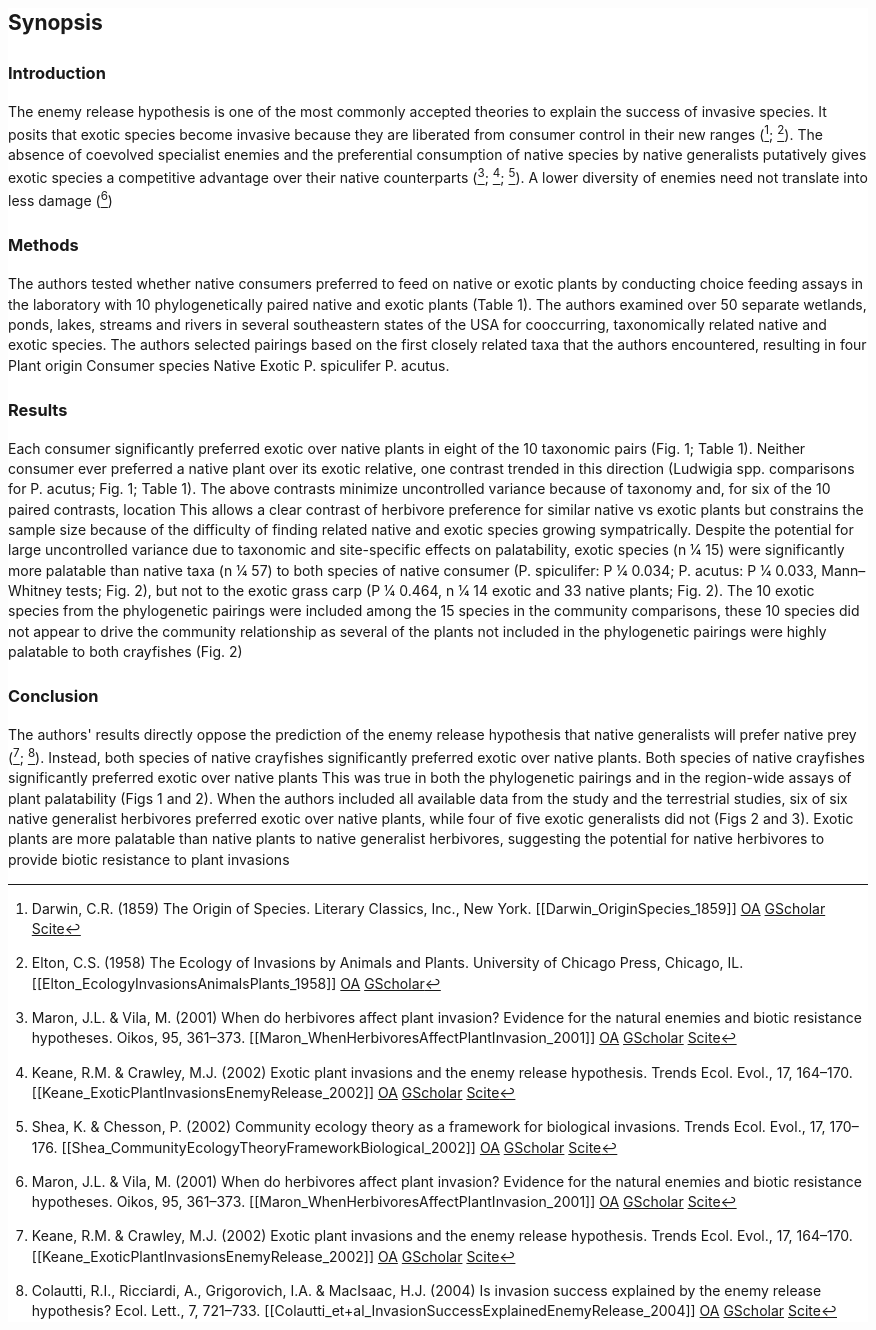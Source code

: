 ## Synopsis

### Introduction
The enemy release hypothesis is one of the most commonly accepted theories to explain the success of invasive species.
It posits that exotic species become invasive because they are liberated from consumer control in their new ranges ([^Darwin_1859_a]; [^Elton_1958_a]).
The absence of coevolved specialist enemies and the preferential consumption of native species by native generalists putatively gives exotic species a competitive advantage over their native counterparts ([^Maron_2001_a]</a>; [^Keane_2002_a]; [^Shea_2002_a]).
A lower diversity of enemies need not translate into less damage ([^Maron_2001_a]</a>)

### Methods
The authors tested whether native consumers preferred to feed on native or exotic plants by conducting choice feeding assays in the laboratory with 10 phylogenetically paired native and exotic plants (Table 1).
The authors examined over 50 separate wetlands, ponds, lakes, streams and rivers in several southeastern states of the USA for cooccurring, taxonomically related native and exotic species.
The authors selected pairings based on the first closely related taxa that the authors encountered, resulting in four Plant origin Consumer species Native Exotic P. spiculifer P. acutus.

### Results
Each consumer significantly preferred exotic over native plants in eight of the 10 taxonomic pairs (Fig. 1; Table 1).
Neither consumer ever preferred a native plant over its exotic relative, one contrast trended in this direction (Ludwigia spp. comparisons for P. acutus; Fig. 1; Table 1).
The above contrasts minimize uncontrolled variance because of taxonomy and, for six of the 10 paired contrasts, location
This allows a clear contrast of herbivore preference for similar native vs exotic plants but constrains the sample size because of the difficulty of finding related native and exotic species growing sympatrically.
Despite the potential for large uncontrolled variance due to taxonomic and site-specific effects on palatability, exotic species (n 1⁄4 15) were significantly more palatable than native taxa (n 1⁄4 57) to both species of native consumer (P. spiculifer: P 1⁄4 0.034; P. acutus: P 1⁄4 0.033, Mann–Whitney tests; Fig. 2), but not to the exotic grass carp (P 1⁄4 0.464, n 1⁄4 14 exotic and 33 native plants; Fig. 2).
The 10 exotic species from the phylogenetic pairings were included among the 15 species in the community comparisons, these 10 species did not appear to drive the community relationship as several of the plants not included in the phylogenetic pairings were highly palatable to both crayfishes (Fig. 2)

### Conclusion
The authors' results directly oppose the prediction of the enemy release hypothesis that native generalists will prefer native prey ([^Keane_2002_a]; [^Colautti_et+al_2004_a]).
Instead, both species of native crayfishes significantly preferred exotic over native plants.
Both species of native crayfishes significantly preferred exotic over native plants
This was true in both the phylogenetic pairings and in the region-wide assays of plant palatability (Figs 1 and 2).
When the authors included all available data from the study and the terrestrial studies, six of six native generalist herbivores preferred exotic over native plants, while four of five exotic generalists did not (Figs 2 and 3).
Exotic plants are more palatable than native plants to native generalist herbivores, suggesting the potential for native herbivores to provide biotic resistance to plant invasions


[^Agrawal_2003_a]: Agrawal, A.A. & Kotanen, P.M. (2003) Herbivores and the success of exotic plants: a phylogenetically controlled experiment. Ecol. Lett., 6, 712–715. [[Agrawal_HerbivoresSuccessExoticPlantsPhylogenetically_2003]] [OA](https://api.scholarcy.com/oa_version?query=Agrawal%2C%20A.A.%20Kotanen%2C%20P.M.%20Herbivores%20and%20the%20success%20of%20exotic%20plants%3A%20a%20phylogenetically%20controlled%20experiment%202003) [GScholar](https://scholar.google.co.uk/scholar?q=Agrawal%2C%20A.A.%20Kotanen%2C%20P.M.%20Herbivores%20and%20the%20success%20of%20exotic%20plants%3A%20a%20phylogenetically%20controlled%20experiment%202003) [Scite](https://api.scholarcy.com/scite_url?query=Agrawal%2C%20A.A.%20Kotanen%2C%20P.M.%20Herbivores%20and%20the%20success%20of%20exotic%20plants%3A%20a%20phylogenetically%20controlled%20experiment%202003)
[^Byers_2002_a]: Byers, J.E. (2002) Impact of non-indigenous species on natives enhanced by anthropogenic alteration of selection regimes. Oikos, 97, 449–458. [[Byers_ImpactindigenousSpeciesNativesEnhanced_2002]] [OA](https://scholar.google.co.uk/scholar?q=Byers%2C%20J.E.%20Impact%20of%20non-indigenous%20species%20on%20natives%20enhanced%20by%20anthropogenic%20alteration%20of%20selection%20regimes%202002) [GScholar](https://scholar.google.co.uk/scholar?q=Byers%2C%20J.E.%20Impact%20of%20non-indigenous%20species%20on%20natives%20enhanced%20by%20anthropogenic%20alteration%20of%20selection%20regimes%202002) 
[^Callaway_2000_a]: Callaway, R.M. & Aschehoug, E.T. (2000) Invasive plants versus their new and old neighbors: a mechanism for exotic invasion. Science, 290, 521–523. [[Callaway_InvasivePlantsVersusTheirNeighbors_2000]] [OA](https://api.scholarcy.com/oa_version?query=Callaway%2C%20R.M.%20Aschehoug%2C%20E.T.%20Invasive%20plants%20versus%20their%20new%20and%20old%20neighbors%3A%20a%20mechanism%20for%20exotic%20invasion%202000) [GScholar](https://scholar.google.co.uk/scholar?q=Callaway%2C%20R.M.%20Aschehoug%2C%20E.T.%20Invasive%20plants%20versus%20their%20new%20and%20old%20neighbors%3A%20a%20mechanism%20for%20exotic%20invasion%202000) [Scite](https://api.scholarcy.com/scite_url?query=Callaway%2C%20R.M.%20Aschehoug%2C%20E.T.%20Invasive%20plants%20versus%20their%20new%20and%20old%20neighbors%3A%20a%20mechanism%20for%20exotic%20invasion%202000)
[^Cates_1975_a]: Cates, R.G. & Orians, G.H. (1975) Successional status and palatability of plants to generalized herbivores. Ecology, 56, 410–418. [[Cates_SuccessionalStatusPalatabilityPlantsGeneralized_1975]] [OA](https://api.scholarcy.com/oa_version?query=Cates%2C%20R.G.%20Orians%2C%20G.H.%20Successional%20status%20and%20palatability%20of%20plants%20to%20generalized%20herbivores%201975) [GScholar](https://scholar.google.co.uk/scholar?q=Cates%2C%20R.G.%20Orians%2C%20G.H.%20Successional%20status%20and%20palatability%20of%20plants%20to%20generalized%20herbivores%201975) [Scite](https://api.scholarcy.com/scite_url?query=Cates%2C%20R.G.%20Orians%2C%20G.H.%20Successional%20status%20and%20palatability%20of%20plants%20to%20generalized%20herbivores%201975)
[^Colautti_et+al_2004_a]: Colautti, R.I., Ricciardi, A., Grigorovich, I.A. & MacIsaac, H.J. (2004) Is invasion success explained by the enemy release hypothesis? Ecol. Lett., 7, 721–733. [[Colautti_et+al_InvasionSuccessExplainedEnemyRelease_2004]] [OA](https://api.scholarcy.com/oa_version?query=Colautti%2C%20R.I.%20Ricciardi%2C%20A.%20Grigorovich%2C%20I.A.%20MacIsaac%2C%20H.J.%20Is%20invasion%20success%20explained%20by%20the%20enemy%20release%20hypothesis%3F%202004) [GScholar](https://scholar.google.co.uk/scholar?q=Colautti%2C%20R.I.%20Ricciardi%2C%20A.%20Grigorovich%2C%20I.A.%20MacIsaac%2C%20H.J.%20Is%20invasion%20success%20explained%20by%20the%20enemy%20release%20hypothesis%3F%202004) [Scite](https://api.scholarcy.com/scite_url?query=Colautti%2C%20R.I.%20Ricciardi%2C%20A.%20Grigorovich%2C%20I.A.%20MacIsaac%2C%20H.J.%20Is%20invasion%20success%20explained%20by%20the%20enemy%20release%20hypothesis%3F%202004)
[^Crawley_1989_a]: Crawley, M.J. (1989) The relative importance of vertebrate and invertebrate herbivores in plant population dynamics. In: Insect– Plant Interactions (ed. Bernays, E.A.). CRC Press, Inc., Boca Raton, FL, pp. 45–71. [[Crawley_RelativeImportanceVertebrateInvertebrateHerbivores_1989]] [OA](https://scholar.google.co.uk/scholar?q=Crawley%2C%20M.J.%20The%20relative%20importance%20of%20vertebrate%20and%20invertebrate%20herbivores%20in%20plant%20population%20dynamics%201989) [GScholar](https://scholar.google.co.uk/scholar?q=Crawley%2C%20M.J.%20The%20relative%20importance%20of%20vertebrate%20and%20invertebrate%20herbivores%20in%20plant%20population%20dynamics%201989) 
[^Creed_2000_a]: Creed, R.P. (2000) Is there a new keystone species in North American lakes and rivers? Oikos, 91, 405–408. [[Creed_ThereKeystoneSpeciesNorthAmerican_2000]] [OA](https://api.scholarcy.com/oa_version?query=Creed%2C%20R.P.%20Is%20there%20a%20new%20keystone%20species%20in%20North%20American%20lakes%20and%20rivers%3F%202000) [GScholar](https://scholar.google.co.uk/scholar?q=Creed%2C%20R.P.%20Is%20there%20a%20new%20keystone%20species%20in%20North%20American%20lakes%20and%20rivers%3F%202000) [Scite](https://api.scholarcy.com/scite_url?query=Creed%2C%20R.P.%20Is%20there%20a%20new%20keystone%20species%20in%20North%20American%20lakes%20and%20rivers%3F%202000)
[^Cronin_1996_a]: Cronin, G. & Hay, M.E. (1996) Susceptibility to herbivores depends on recent history of both the plant and animal. Ecology, 77, 1531–1543. [[Cronin_SusceptibilityHerbivoresDependsRecentHistory_1996]] [OA](https://api.scholarcy.com/oa_version?query=Cronin%2C%20G.%20Hay%2C%20M.E.%20Susceptibility%20to%20herbivores%20depends%20on%20recent%20history%20of%20both%20the%20plant%20and%20animal%201996) [GScholar](https://scholar.google.co.uk/scholar?q=Cronin%2C%20G.%20Hay%2C%20M.E.%20Susceptibility%20to%20herbivores%20depends%20on%20recent%20history%20of%20both%20the%20plant%20and%20animal%201996) [Scite](https://api.scholarcy.com/scite_url?query=Cronin%2C%20G.%20Hay%2C%20M.E.%20Susceptibility%20to%20herbivores%20depends%20on%20recent%20history%20of%20both%20the%20plant%20and%20animal%201996)
[^Cyr_1993_a]: Cyr, H. & Pace, M.L. (1993) Magnitude and patterns of herbivory in aquatic and terrestrial ecosystems. Nature, 361, 148–150. [[Cyr_MagnitudePatternsHerbivoryAquaticTerrestrial_1993]] [OA](https://api.scholarcy.com/oa_version?query=Cyr%2C%20H.%20Pace%2C%20M.L.%20Magnitude%20and%20patterns%20of%20herbivory%20in%20aquatic%20and%20terrestrial%20ecosystems%201993) [GScholar](https://scholar.google.co.uk/scholar?q=Cyr%2C%20H.%20Pace%2C%20M.L.%20Magnitude%20and%20patterns%20of%20herbivory%20in%20aquatic%20and%20terrestrial%20ecosystems%201993) [Scite](https://api.scholarcy.com/scite_url?query=Cyr%2C%20H.%20Pace%2C%20M.L.%20Magnitude%20and%20patterns%20of%20herbivory%20in%20aquatic%20and%20terrestrial%20ecosystems%201993)
[^Darwin_1859_a]: Darwin, C.R. (1859) The Origin of Species. Literary Classics, Inc., New York. [[Darwin_OriginSpecies_1859]] [OA](https://api.scholarcy.com/oa_version?query=Darwin%2C%20C.R.%20The%20Origin%20of%20Species%201859) [GScholar](https://scholar.google.co.uk/scholar?q=Darwin%2C%20C.R.%20The%20Origin%20of%20Species%201859) [Scite](https://api.scholarcy.com/scite_url?query=Darwin%2C%20C.R.%20The%20Origin%20of%20Species%201859)
[^Dorn_2004_a]: Dorn, N.J. & Wojdak, J.M. (2004) The role of omnivorous crayfish in littoral communities. Oecologia, 140, 150–159. [[Dorn_RoleOmnivorousCrayfishLittoralCommunities_2004]] [OA](https://api.scholarcy.com/oa_version?query=Dorn%2C%20N.J.%20Wojdak%2C%20J.M.%20The%20role%20of%20omnivorous%20crayfish%20in%20littoral%20communities%202004) [GScholar](https://scholar.google.co.uk/scholar?q=Dorn%2C%20N.J.%20Wojdak%2C%20J.M.%20The%20role%20of%20omnivorous%20crayfish%20in%20littoral%20communities%202004) [Scite](https://api.scholarcy.com/scite_url?query=Dorn%2C%20N.J.%20Wojdak%2C%20J.M.%20The%20role%20of%20omnivorous%20crayfish%20in%20littoral%20communities%202004)
[^Elton_1958_a]: Elton, C.S. (1958) The Ecology of Invasions by Animals and Plants. University of Chicago Press, Chicago, IL. [[Elton_EcologyInvasionsAnimalsPlants_1958]] [OA](https://scholar.google.co.uk/scholar?q=Elton%2C%20C.S.%20The%20Ecology%20of%20Invasions%20by%20Animals%20and%20Plants%201958) [GScholar](https://scholar.google.co.uk/scholar?q=Elton%2C%20C.S.%20The%20Ecology%20of%20Invasions%20by%20Animals%20and%20Plants%201958) 
[^Gross_et+al_2001_a]: Gross, E.M., Johnson, R.L. & Hairston, N.G. (2001) Experimental evidence for changes in submersed macrophyte species composition caused by the herbivore Acentria ephemerella (Lepidoptera). Oecologia, 127, 105–114. [[Gross_et+al_ExperimentalEvidenceChangesSubmersedMacrophyte_2001]] [OA](https://api.scholarcy.com/oa_version?query=Gross%2C%20E.M.%20Johnson%2C%20R.L.%20Hairston%2C%20N.G.%20Experimental%20evidence%20for%20changes%20in%20submersed%20macrophyte%20species%20composition%20caused%20by%20the%20herbivore%20Acentria%20ephemerella%20%28Lepidoptera%29%202001) [GScholar](https://scholar.google.co.uk/scholar?q=Gross%2C%20E.M.%20Johnson%2C%20R.L.%20Hairston%2C%20N.G.%20Experimental%20evidence%20for%20changes%20in%20submersed%20macrophyte%20species%20composition%20caused%20by%20the%20herbivore%20Acentria%20ephemerella%20%28Lepidoptera%29%202001) [Scite](https://api.scholarcy.com/scite_url?query=Gross%2C%20E.M.%20Johnson%2C%20R.L.%20Hairston%2C%20N.G.%20Experimental%20evidence%20for%20changes%20in%20submersed%20macrophyte%20species%20composition%20caused%20by%20the%20herbivore%20Acentria%20ephemerella%20%28Lepidoptera%29%202001)
[^Hanley_et+al_1995_a]: Hanley, M.E., Fenner, M. & Edwards, P.J. (1995) An experimental field study of the effects of mollusk grazing on seedling recruitment and survival in grassland. J. Ecol., 83, 621–627. [[Hanley_et+al_ExperimentalFieldStudyEffectsMollusk_1995]] [OA](https://api.scholarcy.com/oa_version?query=Hanley%2C%20M.E.%20Fenner%2C%20M.%20Edwards%2C%20P.J.%20An%20experimental%20field%20study%20of%20the%20effects%20of%20mollusk%20grazing%20on%20seedling%20recruitment%20and%20survival%20in%20grassland%201995) [GScholar](https://scholar.google.co.uk/scholar?q=Hanley%2C%20M.E.%20Fenner%2C%20M.%20Edwards%2C%20P.J.%20An%20experimental%20field%20study%20of%20the%20effects%20of%20mollusk%20grazing%20on%20seedling%20recruitment%20and%20survival%20in%20grassland%201995) [Scite](https://api.scholarcy.com/scite_url?query=Hanley%2C%20M.E.%20Fenner%2C%20M.%20Edwards%2C%20P.J.%20An%20experimental%20field%20study%20of%20the%20effects%20of%20mollusk%20grazing%20on%20seedling%20recruitment%20and%20survival%20in%20grassland%201995)
[^Hay_1997_a]: Hay, M.E. (1997) The ecology and evolution of seaweed-herbivore interactions on coral reefs. Coral Reefs, 16, S67–S76. [[Hay_EcologyEvolutionSeaweedherbivoreInteractionsCoral_1997]] [OA](https://api.scholarcy.com/oa_version?query=Hay%2C%20M.E.%20The%20ecology%20and%20evolution%20of%20seaweed-herbivore%20interactions%20on%20coral%20reefs%201997) [GScholar](https://scholar.google.co.uk/scholar?q=Hay%2C%20M.E.%20The%20ecology%20and%20evolution%20of%20seaweed-herbivore%20interactions%20on%20coral%20reefs%201997) [Scite](https://api.scholarcy.com/scite_url?query=Hay%2C%20M.E.%20The%20ecology%20and%20evolution%20of%20seaweed-herbivore%20interactions%20on%20coral%20reefs%201997)
[^Hay_1992_a]: Hay, M. & Steinberg, P. (1992) The chemical ecology of plantherbivore interactions in marine versus terrestrial communities. In: Herbivores: Their Interactions with Secondary Metabolites. Evolutionary and Ecological Processes (eds Rosenthal, G. & Berenbaum, M.). Academic Press, San Diego, CA, pp. 371–413. [[Hay_ChemicalEcologyPlantherbivoreInteractionsMarine_1992]] [OA](https://scholar.google.co.uk/scholar?q=Hay%2C%20M.%20Steinberg%2C%20P.%20The%20chemical%20ecology%20of%20plantherbivore%20interactions%20in%20marine%20versus%20terrestrial%20communities.%20In%3A%20Herbivores%3A%20Their%20Interactions%20with%20Secondary%20Metabolites.%20Evolutionary%20and%20Ecological%20Processes%201992) [GScholar](https://scholar.google.co.uk/scholar?q=Hay%2C%20M.%20Steinberg%2C%20P.%20The%20chemical%20ecology%20of%20plantherbivore%20interactions%20in%20marine%20versus%20terrestrial%20communities.%20In%3A%20Herbivores%3A%20Their%20Interactions%20with%20Secondary%20Metabolites.%20Evolutionary%20and%20Ecological%20Processes%201992) 
[^Hobbs_1981_a]: Hobbs, H.H. (1981) The Crayfishes of Georgia. Smithsonian Institution, Washington DC. [[Hobbs_CrayfishesGeorgia_1981]] [OA](https://api.scholarcy.com/oa_version?query=Hobbs%2C%20H.H.%20The%20Crayfishes%20of%20Georgia%201981) [GScholar](https://scholar.google.co.uk/scholar?q=Hobbs%2C%20H.H.%20The%20Crayfishes%20of%20Georgia%201981) [Scite](https://api.scholarcy.com/scite_url?query=Hobbs%2C%20H.H.%20The%20Crayfishes%20of%20Georgia%201981)
[^Hokkanen_1989_a]: Hokkanen, H.M.T. & Pimentel, D. (1989) New associations in biological control – theory and practice. Can. Entomol., 121, 829– 840. [[Hokkanen_AssociationsBiologicalControlTheory_1989]] [OA](https://api.scholarcy.com/oa_version?query=Hokkanen%2C%20H.M.T.%20Pimentel%2C%20D.%20New%20associations%20in%20biological%20control%20%E2%80%93%20theory%20and%20practice%201989) [GScholar](https://scholar.google.co.uk/scholar?q=Hokkanen%2C%20H.M.T.%20Pimentel%2C%20D.%20New%20associations%20in%20biological%20control%20%E2%80%93%20theory%20and%20practice%201989) [Scite](https://api.scholarcy.com/scite_url?query=Hokkanen%2C%20H.M.T.%20Pimentel%2C%20D.%20New%20associations%20in%20biological%20control%20%E2%80%93%20theory%20and%20practice%201989)
[^Keane_2002_a]: Keane, R.M. & Crawley, M.J. (2002) Exotic plant invasions and the enemy release hypothesis. Trends Ecol. Evol., 17, 164–170. [[Keane_ExoticPlantInvasionsEnemyRelease_2002]] [OA](https://api.scholarcy.com/oa_version?query=Keane%2C%20R.M.%20Crawley%2C%20M.J.%20Exotic%20plant%20invasions%20and%20the%20enemy%20release%20hypothesis%202002) [GScholar](https://scholar.google.co.uk/scholar?q=Keane%2C%20R.M.%20Crawley%2C%20M.J.%20Exotic%20plant%20invasions%20and%20the%20enemy%20release%20hypothesis%202002) [Scite](https://api.scholarcy.com/scite_url?query=Keane%2C%20R.M.%20Crawley%2C%20M.J.%20Exotic%20plant%20invasions%20and%20the%20enemy%20release%20hypothesis%202002)
[^Lankau_et+al_2004_a]: Lankau, R.A., Rogers, W.E. & Siemann, E. (2004) Constraints on the utilisation of the invasive Chinese tallow tree Sapium sebiferum by generalist native herbivores in coastal prairies. Ecol. Entomol., 29, 66–75. [[Lankau_et+al_ConstraintsUtilisationInvasiveChineseTallow_2004]] [OA](https://api.scholarcy.com/oa_version?query=Lankau%2C%20R.A.%20Rogers%2C%20W.E.%20Siemann%2C%20E.%20Constraints%20on%20the%20utilisation%20of%20the%20invasive%20Chinese%20tallow%20tree%20Sapium%20sebiferum%20by%20generalist%20native%20herbivores%20in%20coastal%20prairies%202004) [GScholar](https://scholar.google.co.uk/scholar?q=Lankau%2C%20R.A.%20Rogers%2C%20W.E.%20Siemann%2C%20E.%20Constraints%20on%20the%20utilisation%20of%20the%20invasive%20Chinese%20tallow%20tree%20Sapium%20sebiferum%20by%20generalist%20native%20herbivores%20in%20coastal%20prairies%202004) [Scite](https://api.scholarcy.com/scite_url?query=Lankau%2C%20R.A.%20Rogers%2C%20W.E.%20Siemann%2C%20E.%20Constraints%20on%20the%20utilisation%20of%20the%20invasive%20Chinese%20tallow%20tree%20Sapium%20sebiferum%20by%20generalist%20native%20herbivores%20in%20coastal%20prairies%202004)
[^Levine_et+al_2004_a]: Levine, J.M., Adler, P.B. & Yelenik, S.G. (2004) A meta-analysis of biotic resistance to exotic plant invasions. Ecol. Lett., 7, 975–989. [[Levine_et+al_MetaanalysisBioticResistanceExoticPlant_2004]] [OA](https://api.scholarcy.com/oa_version?query=Levine%2C%20J.M.%20Adler%2C%20P.B.%20Yelenik%2C%20S.G.%20A%20meta-analysis%20of%20biotic%20resistance%20to%20exotic%20plant%20invasions%202004) [GScholar](https://scholar.google.co.uk/scholar?q=Levine%2C%20J.M.%20Adler%2C%20P.B.%20Yelenik%2C%20S.G.%20A%20meta-analysis%20of%20biotic%20resistance%20to%20exotic%20plant%20invasions%202004) [Scite](https://api.scholarcy.com/scite_url?query=Levine%2C%20J.M.%20Adler%2C%20P.B.%20Yelenik%2C%20S.G.%20A%20meta-analysis%20of%20biotic%20resistance%20to%20exotic%20plant%20invasions%202004)
[^Lockwood_1993_a]: Lockwood, J.A. (1993) Benefits and costs of controlling rangeland grasshoppers (Orthoptera, Acrididae) with exotic organisms – search for a null hypothesis and regulatory compromise. Environ. Entomol., 22, 904–914. [[Lockwood_BenefitsCostsControllingRangelandGrasshoppers_1993]] [OA](https://api.scholarcy.com/oa_version?query=Lockwood%2C%20J.A.%20Benefits%20and%20costs%20of%20controlling%20rangeland%20grasshoppers%20%28Orthoptera%2C%20Acrididae%29%20with%20exotic%20organisms%20%E2%80%93%20search%20for%20a%20null%20hypothesis%20and%20regulatory%20compromise%201993) [GScholar](https://scholar.google.co.uk/scholar?q=Lockwood%2C%20J.A.%20Benefits%20and%20costs%20of%20controlling%20rangeland%20grasshoppers%20%28Orthoptera%2C%20Acrididae%29%20with%20exotic%20organisms%20%E2%80%93%20search%20for%20a%20null%20hypothesis%20and%20regulatory%20compromise%201993) [Scite](https://api.scholarcy.com/scite_url?query=Lockwood%2C%20J.A.%20Benefits%20and%20costs%20of%20controlling%20rangeland%20grasshoppers%20%28Orthoptera%2C%20Acrididae%29%20with%20exotic%20organisms%20%E2%80%93%20search%20for%20a%20null%20hypothesis%20and%20regulatory%20compromise%201993)
[^Lodge_1991_a]: Lodge, D.M. (1991) Herbivory on freshwater macrophytes. Aquat. Bot., 41, 195–224. [[Lodge_HerbivoryFreshwaterMacrophytes_1991]] [OA](https://api.scholarcy.com/oa_version?query=Lodge%2C%20D.M.%20Herbivory%20on%20freshwater%20macrophytes%201991) [GScholar](https://scholar.google.co.uk/scholar?q=Lodge%2C%20D.M.%20Herbivory%20on%20freshwater%20macrophytes%201991) [Scite](https://api.scholarcy.com/scite_url?query=Lodge%2C%20D.M.%20Herbivory%20on%20freshwater%20macrophytes%201991)
[^Lodge_et+al_1998_a]: Lodge, D., Cronin, G., Donk, E.v. & Froelich, A. (1998) Impact of herbivory on plant standing crop: comparisons among biomes, between vascular and nonvascular plants, and among freshwater herbivore taxa. In: The Structuring Role of Submerged Macrophytes in Lakes (eds Jeppesen, E., Sondergaard, M., Sondergaard, M. & Christofferson, K.). Springer, New York, pp. 149–174. [[Lodge_et+al_ImpactHerbivoryPlantStandingCrop_1998]] [OA](https://scholar.google.co.uk/scholar?q=Lodge%2C%20D.%20Cronin%2C%20G.%20Donk%2C%20Ev%20Froelich%2C%20A.%20Impact%20of%20herbivory%20on%20plant%20standing%20crop%3A%20comparisons%20among%20biomes%2C%20between%20vascular%20and%20nonvascular%20plants%2C%20and%20among%20freshwater%20herbivore%20taxa.%20In%3A%20The%20Structuring%20Role%20of%20Submerged%20Macrophytes%20in%20Lakes%201998) [GScholar](https://scholar.google.co.uk/scholar?q=Lodge%2C%20D.%20Cronin%2C%20G.%20Donk%2C%20Ev%20Froelich%2C%20A.%20Impact%20of%20herbivory%20on%20plant%20standing%20crop%3A%20comparisons%20among%20biomes%2C%20between%20vascular%20and%20nonvascular%20plants%2C%20and%20among%20freshwater%20herbivore%20taxa.%20In%3A%20The%20Structuring%20Role%20of%20Submerged%20Macrophytes%20in%20Lakes%201998) 
[^Lubchenco_1981_a]: Lubchenco, J. & Gaines, S. (1981) A unified approach to marine plant-herbivore interactions. I. Populations and communities. Annu. Rev. Ecol. Syst., 12, 405–437. [[Lubchenco_UnifiedApproachMarinePlantherbivoreInteractions_1981]] [OA](https://api.scholarcy.com/oa_version?query=Lubchenco%2C%20J.%20Gaines%2C%20S.%20A%20unified%20approach%20to%20marine%20plant-herbivore%20interactions%201981) [GScholar](https://scholar.google.co.uk/scholar?q=Lubchenco%2C%20J.%20Gaines%2C%20S.%20A%20unified%20approach%20to%20marine%20plant-herbivore%20interactions%201981) [Scite](https://api.scholarcy.com/scite_url?query=Lubchenco%2C%20J.%20Gaines%2C%20S.%20A%20unified%20approach%20to%20marine%20plant-herbivore%20interactions%201981)
[^Mack_1996_a]: Mack, R.N. (1996) Predicting the identity and fate of plant invaders: emergent and emerging approaches. Biol. Conserv., 78, 107–121. [[Mack_PredictingIdentityFatePlantInvaders_1996]] [OA](https://api.scholarcy.com/oa_version?query=Mack%2C%20R.N.%20Predicting%20the%20identity%20and%20fate%20of%20plant%20invaders%3A%20emergent%20and%20emerging%20approaches%201996) [GScholar](https://scholar.google.co.uk/scholar?q=Mack%2C%20R.N.%20Predicting%20the%20identity%20and%20fate%20of%20plant%20invaders%3A%20emergent%20and%20emerging%20approaches%201996) [Scite](https://api.scholarcy.com/scite_url?query=Mack%2C%20R.N.%20Predicting%20the%20identity%20and%20fate%20of%20plant%20invaders%3A%20emergent%20and%20emerging%20approaches%201996)
[^Maron_2001_a]: Maron, J.L. & Vila, M. (2001) When do herbivores affect plant invasion? Evidence for the natural enemies and biotic resistance hypotheses. Oikos, 95, 361–373. [[Maron_WhenHerbivoresAffectPlantInvasion_2001]] [OA](https://api.scholarcy.com/oa_version?query=Maron%2C%20J.L.%20Vila%2C%20M.%20When%20do%20herbivores%20affect%20plant%20invasion%3F%20Evidence%20for%20the%20natural%20enemies%20and%20biotic%20resistance%20hypotheses%202001) [GScholar](https://scholar.google.co.uk/scholar?q=Maron%2C%20J.L.%20Vila%2C%20M.%20When%20do%20herbivores%20affect%20plant%20invasion%3F%20Evidence%20for%20the%20natural%20enemies%20and%20biotic%20resistance%20hypotheses%202001) [Scite](https://api.scholarcy.com/scite_url?query=Maron%2C%20J.L.%20Vila%2C%20M.%20When%20do%20herbivores%20affect%20plant%20invasion%3F%20Evidence%20for%20the%20natural%20enemies%20and%20biotic%20resistance%20hypotheses%202001)
[^Mcknight_1995_a]: McKnight, S.K. & Hepp, G.R. (1995) Potential effect of grass carp herbivory on waterfowl foods. J. Wildl. Manage., 59, 720–727. [[Mcknight_PotentialEffectGrassCarpHerbivory_1995]] [OA](https://api.scholarcy.com/oa_version?query=McKnight%2C%20S.K.%20Hepp%2C%20G.R.%20Potential%20effect%20of%20grass%20carp%20herbivory%20on%20waterfowl%20foods%201995) [GScholar](https://scholar.google.co.uk/scholar?q=McKnight%2C%20S.K.%20Hepp%2C%20G.R.%20Potential%20effect%20of%20grass%20carp%20herbivory%20on%20waterfowl%20foods%201995) [Scite](https://api.scholarcy.com/scite_url?query=McKnight%2C%20S.K.%20Hepp%2C%20G.R.%20Potential%20effect%20of%20grass%20carp%20herbivory%20on%20waterfowl%20foods%201995)
[^Mitchell_2003_a]: Mitchell, C.E. & Power, A.G. (2003) Release of invasive plants from fungal and viral pathogens. Nature, 421, 625–627. [[Mitchell_ReleaseInvasivePlantsFromFungal_2003]] [OA](https://api.scholarcy.com/oa_version?query=Mitchell%2C%20C.E.%20Power%2C%20A.G.%20Release%20of%20invasive%20plants%20from%20fungal%20and%20viral%20pathogens%202003) [GScholar](https://scholar.google.co.uk/scholar?q=Mitchell%2C%20C.E.%20Power%2C%20A.G.%20Release%20of%20invasive%20plants%20from%20fungal%20and%20viral%20pathogens%202003) [Scite](https://api.scholarcy.com/scite_url?query=Mitchell%2C%20C.E.%20Power%2C%20A.G.%20Release%20of%20invasive%20plants%20from%20fungal%20and%20viral%20pathogens%202003)
[^Nelson_1994_a]: Nelson, J.S. (1994) Fishes of the World. John Wiley and Sons, New York. [[Nelson_FishesWorld_1994]] [OA](https://scholar.google.co.uk/scholar?q=Nelson%2C%20J.S.%20Fishes%20of%20the%20World%201994) [GScholar](https://scholar.google.co.uk/scholar?q=Nelson%2C%20J.S.%20Fishes%20of%20the%20World%201994) 
[^Newman_1991_a]: Newman, R.M. (1991) Herbivory and detritivory on freshwater macrophytes by invertebrates - a review. J. N. Am. Benthol. Soc., 10, 89–114. [[Newman_HerbivoryDetritivoryFreshwaterMacrophytesInvertebrates_1991]] [OA](https://api.scholarcy.com/oa_version?query=Newman%2C%20R.M.%20Herbivory%20and%20detritivory%20on%20freshwater%20macrophytes%20by%20invertebrates%20-%20a%20review%201991) [GScholar](https://scholar.google.co.uk/scholar?q=Newman%2C%20R.M.%20Herbivory%20and%20detritivory%20on%20freshwater%20macrophytes%20by%20invertebrates%20-%20a%20review%201991) [Scite](https://api.scholarcy.com/scite_url?query=Newman%2C%20R.M.%20Herbivory%20and%20detritivory%20on%20freshwater%20macrophytes%20by%20invertebrates%20-%20a%20review%201991)
[^Otte_1975_a]: Otte, D. (1975) Plant preference and plant succession: a consideration of evolution and plant preference in Schistocerca. Oecologia, 18, 129–144. [[Otte_PlantPreferencePlantSuccessionConsideration_1975]] [OA](https://api.scholarcy.com/oa_version?query=Otte%2C%20D.%20Plant%20preference%20and%20plant%20succession%3A%20a%20consideration%20of%20evolution%20and%20plant%20preference%20in%20Schistocerca%201975) [GScholar](https://scholar.google.co.uk/scholar?q=Otte%2C%20D.%20Plant%20preference%20and%20plant%20succession%3A%20a%20consideration%20of%20evolution%20and%20plant%20preference%20in%20Schistocerca%201975) [Scite](https://api.scholarcy.com/scite_url?query=Otte%2C%20D.%20Plant%20preference%20and%20plant%20succession%3A%20a%20consideration%20of%20evolution%20and%20plant%20preference%20in%20Schistocerca%201975)
[^Rathcke_1985_a]: Rathcke, B. (1985) Slugs as generalist herbivores – tests of 3 hypotheses on plant choices. Ecology, 66, 828–836. [[Rathcke_SlugsGeneralistHerbivoresTests_1985]] [OA](https://api.scholarcy.com/oa_version?query=Rathcke%2C%20B.%20Slugs%20as%20generalist%20herbivores%20%E2%80%93%20tests%20of%203%20hypotheses%20on%20plant%20choices%201985) [GScholar](https://scholar.google.co.uk/scholar?q=Rathcke%2C%20B.%20Slugs%20as%20generalist%20herbivores%20%E2%80%93%20tests%20of%203%20hypotheses%20on%20plant%20choices%201985) [Scite](https://api.scholarcy.com/scite_url?query=Rathcke%2C%20B.%20Slugs%20as%20generalist%20herbivores%20%E2%80%93%20tests%20of%203%20hypotheses%20on%20plant%20choices%201985)
[^Rejmanek_1996_a]: Rejmanek, M. & Richardson, D.M. (1996) What attributes make some plant species more invasive? Ecology, 77, 1655–1661. [[Rejmanek_WhatAttributesMakeSomePlant_1996]] [OA](https://api.scholarcy.com/oa_version?query=Rejmanek%2C%20M.%20Richardson%2C%20D.M.%20What%20attributes%20make%20some%20plant%20species%20more%20invasive%3F%201996) [GScholar](https://scholar.google.co.uk/scholar?q=Rejmanek%2C%20M.%20Richardson%2C%20D.M.%20What%20attributes%20make%20some%20plant%20species%20more%20invasive%3F%201996) [Scite](https://api.scholarcy.com/scite_url?query=Rejmanek%2C%20M.%20Richardson%2C%20D.M.%20What%20attributes%20make%20some%20plant%20species%20more%20invasive%3F%201996)
[^Schierenbeck_et+al_1994_a]: Schierenbeck, K.A., Mack, R.N. & Sharitz, R.R. (1994) Effects of herbivory on growth and biomass allocation in native and introduced species of Lonicera. Ecology, 75, 1661–1672. [[Schierenbeck_et+al_EffectsHerbivoryGrowthBiomassAllocation_1994]] [OA](https://api.scholarcy.com/oa_version?query=Schierenbeck%2C%20K.A.%20Mack%2C%20R.N.%20Sharitz%2C%20R.R.%20Effects%20of%20herbivory%20on%20growth%20and%20biomass%20allocation%20in%20native%20and%20introduced%20species%20of%20Lonicera%201994) [GScholar](https://scholar.google.co.uk/scholar?q=Schierenbeck%2C%20K.A.%20Mack%2C%20R.N.%20Sharitz%2C%20R.R.%20Effects%20of%20herbivory%20on%20growth%20and%20biomass%20allocation%20in%20native%20and%20introduced%20species%20of%20Lonicera%201994) [Scite](https://api.scholarcy.com/scite_url?query=Schierenbeck%2C%20K.A.%20Mack%2C%20R.N.%20Sharitz%2C%20R.R.%20Effects%20of%20herbivory%20on%20growth%20and%20biomass%20allocation%20in%20native%20and%20introduced%20species%20of%20Lonicera%201994)
[^Schmitz_1994_a]: Schmitz, O.J. (1994) Resource edibility and trophic exploitation in an old-field foodweb. Proc. Natl Acad. Sci. USA, 91, 5364–5367. [[Schmitz_ResourceEdibilityTrophicExploitationfield_1994]] [OA](https://api.scholarcy.com/oa_version?query=Schmitz%2C%20O.J.%20Resource%20edibility%20and%20trophic%20exploitation%20in%20an%20old-field%20foodweb%201994) [GScholar](https://scholar.google.co.uk/scholar?q=Schmitz%2C%20O.J.%20Resource%20edibility%20and%20trophic%20exploitation%20in%20an%20old-field%20foodweb%201994) [Scite](https://api.scholarcy.com/scite_url?query=Schmitz%2C%20O.J.%20Resource%20edibility%20and%20trophic%20exploitation%20in%20an%20old-field%20foodweb%201994)
[^Schmitz_1998_a]: Schmitz, O.J. (1998) Direct and indirect effects of predation and predation risk in old-field interaction webs. Am. Nat., 151, 327– 342. [[Schmitz_DirectIndirectEffectsPredationPredation_1998]] [OA](https://api.scholarcy.com/oa_version?query=Schmitz%2C%20O.J.%20Direct%20and%20indirect%20effects%20of%20predation%20and%20predation%20risk%20in%20old-field%20interaction%20webs%201998) [GScholar](https://scholar.google.co.uk/scholar?q=Schmitz%2C%20O.J.%20Direct%20and%20indirect%20effects%20of%20predation%20and%20predation%20risk%20in%20old-field%20interaction%20webs%201998) [Scite](https://api.scholarcy.com/scite_url?query=Schmitz%2C%20O.J.%20Direct%20and%20indirect%20effects%20of%20predation%20and%20predation%20risk%20in%20old-field%20interaction%20webs%201998)
[^Shea_2002_a]: Shea, K. & Chesson, P. (2002) Community ecology theory as a framework for biological invasions. Trends Ecol. Evol., 17, 170– 176. [[Shea_CommunityEcologyTheoryFrameworkBiological_2002]] [OA](https://api.scholarcy.com/oa_version?query=Shea%2C%20K.%20Chesson%2C%20P.%20Community%20ecology%20theory%20as%20a%20framework%20for%20biological%20invasions%202002) [GScholar](https://scholar.google.co.uk/scholar?q=Shea%2C%20K.%20Chesson%2C%20P.%20Community%20ecology%20theory%20as%20a%20framework%20for%20biological%20invasions%202002) [Scite](https://api.scholarcy.com/scite_url?query=Shea%2C%20K.%20Chesson%2C%20P.%20Community%20ecology%20theory%20as%20a%20framework%20for%20biological%20invasions%202002)
[^Siemann_2003_a]: Siemann, E. & Rogers, W.E. (2003) Herbivory, disease, recruitment limitation, and success of alien and native tree species. Ecology, 84, 1489–1505. [[Siemann_HerbivoryDiseaseRecruitmentLimitationSuccess_2003]] [OA](https://api.scholarcy.com/oa_version?query=Siemann%2C%20E.%20Rogers%2C%20W.E.%20Herbivory%2C%20disease%2C%20recruitment%20limitation%2C%20and%20success%20of%20alien%20and%20native%20tree%20species%202003) [GScholar](https://scholar.google.co.uk/scholar?q=Siemann%2C%20E.%20Rogers%2C%20W.E.%20Herbivory%2C%20disease%2C%20recruitment%20limitation%2C%20and%20success%20of%20alien%20and%20native%20tree%20species%202003) [Scite](https://api.scholarcy.com/scite_url?query=Siemann%2C%20E.%20Rogers%2C%20W.E.%20Herbivory%2C%20disease%2C%20recruitment%20limitation%2C%20and%20success%20of%20alien%20and%20native%20tree%20species%202003)
[^Solarz_1996_a]: Solarz, S.L. & Newman, R.M. (1996) Oviposition specificity and behavior of the watermilfoil specialist Euhrychiopsis lecontei. Oecologia, 106, 337–344. [[Solarz_OvipositionSpecificityBehaviorWatermilfoilSpecialist_1996]] [OA](https://api.scholarcy.com/oa_version?query=Solarz%2C%20S.L.%20Newman%2C%20R.M.%20Oviposition%20specificity%20and%20behavior%20of%20the%20watermilfoil%20specialist%20Euhrychiopsis%20lecontei%201996) [GScholar](https://scholar.google.co.uk/scholar?q=Solarz%2C%20S.L.%20Newman%2C%20R.M.%20Oviposition%20specificity%20and%20behavior%20of%20the%20watermilfoil%20specialist%20Euhrychiopsis%20lecontei%201996) [Scite](https://api.scholarcy.com/scite_url?query=Solarz%2C%20S.L.%20Newman%2C%20R.M.%20Oviposition%20specificity%20and%20behavior%20of%20the%20watermilfoil%20specialist%20Euhrychiopsis%20lecontei%201996)
[^Solarz_2001_a]: Solarz, S.L. & Newman, R.M. (2001) Variation in hostplant preference and performance by the milfoil weevil, Euhrychiopsis lecontei Dietz, exposed to native and exotic watermilfoils. Oecologia, 126, 66–75. [[Solarz_VariationHostplantPreferencePerformanceMilfoil_2001]] [OA](https://api.scholarcy.com/oa_version?query=Solarz%2C%20S.L.%20Newman%2C%20R.M.%20Variation%20in%20hostplant%20preference%20and%20performance%20by%20the%20milfoil%20weevil%2C%20Euhrychiopsis%20lecontei%20Dietz%2C%20exposed%20to%20native%20and%20exotic%20watermilfoils%202001) [GScholar](https://scholar.google.co.uk/scholar?q=Solarz%2C%20S.L.%20Newman%2C%20R.M.%20Variation%20in%20hostplant%20preference%20and%20performance%20by%20the%20milfoil%20weevil%2C%20Euhrychiopsis%20lecontei%20Dietz%2C%20exposed%20to%20native%20and%20exotic%20watermilfoils%202001) [Scite](https://api.scholarcy.com/scite_url?query=Solarz%2C%20S.L.%20Newman%2C%20R.M.%20Variation%20in%20hostplant%20preference%20and%20performance%20by%20the%20milfoil%20weevil%2C%20Euhrychiopsis%20lecontei%20Dietz%2C%20exposed%20to%20native%20and%20exotic%20watermilfoils%202001)
[^Thomas_et+al_1987_a]: Thomas, C.D., Ng, D., Singer, M.C., Mallet, J.L.B., Parmesan, C. & Billington, H.L. (1987) Incorporation of a European weed into the diet of a North American herbivore. Evolution, 41, 892–901. [[Thomas_et+al_IncorporationEuropeanWeedIntoDiet_1987]] [OA](https://api.scholarcy.com/oa_version?query=Thomas%2C%20C.D.%20Ng%2C%20D.%20Singer%2C%20M.C.%20Mallet%2C%20J.L.B.%20Incorporation%20of%20a%20European%20weed%20into%20the%20diet%20of%20a%20North%20American%20herbivore%201987) [GScholar](https://scholar.google.co.uk/scholar?q=Thomas%2C%20C.D.%20Ng%2C%20D.%20Singer%2C%20M.C.%20Mallet%2C%20J.L.B.%20Incorporation%20of%20a%20European%20weed%20into%20the%20diet%20of%20a%20North%20American%20herbivore%201987) [Scite](https://api.scholarcy.com/scite_url?query=Thomas%2C%20C.D.%20Ng%2C%20D.%20Singer%2C%20M.C.%20Mallet%2C%20J.L.B.%20Incorporation%20of%20a%20European%20weed%20into%20the%20diet%20of%20a%20North%20American%20herbivore%201987)
[^Torchin_et+al_2003_a]: Torchin, M.E., Lafferty, K.D., Dobson, A.P., McKenzie, V.J. & Kuris, A.M. (2003) Introduced species and their missing parasites. Nature, 421, 628–630. [[Torchin_et+al_IntroducedSpeciesTheirMissingParasites_2003]] [OA](https://api.scholarcy.com/oa_version?query=Torchin%2C%20M.E.%20Lafferty%2C%20K.D.%20Dobson%2C%20A.P.%20McKenzie%2C%20V.J.%20Introduced%20species%20and%20their%20missing%20parasites%202003) [GScholar](https://scholar.google.co.uk/scholar?q=Torchin%2C%20M.E.%20Lafferty%2C%20K.D.%20Dobson%2C%20A.P.%20McKenzie%2C%20V.J.%20Introduced%20species%20and%20their%20missing%20parasites%202003) [Scite](https://api.scholarcy.com/scite_url?query=Torchin%2C%20M.E.%20Lafferty%2C%20K.D.%20Dobson%2C%20A.P.%20McKenzie%2C%20V.J.%20Introduced%20species%20and%20their%20missing%20parasites%202003)
[^Trowbridge_2004_a]: Trowbridge, C.D. (2004) Emerging associations on marine rocky shores: specialist herbivores on introduced macroalgae. J. Anim. Ecol., 73, 294–308. [[Trowbridge_EmergingAssociationsMarineRockyShores_2004]] [OA](https://api.scholarcy.com/oa_version?query=Trowbridge%2C%20C.D.%20Emerging%20associations%20on%20marine%20rocky%20shores%3A%20specialist%20herbivores%20on%20introduced%20macroalgae%202004) [GScholar](https://scholar.google.co.uk/scholar?q=Trowbridge%2C%20C.D.%20Emerging%20associations%20on%20marine%20rocky%20shores%3A%20specialist%20herbivores%20on%20introduced%20macroalgae%202004) [Scite](https://api.scholarcy.com/scite_url?query=Trowbridge%2C%20C.D.%20Emerging%20associations%20on%20marine%20rocky%20shores%3A%20specialist%20herbivores%20on%20introduced%20macroalgae%202004)
[^Trowbridge_2001_a]: Trowbridge, C.D. & Todd, C.D. (2001) Host-plant change in marine specialist herbivores: Ascoglossan sea slugs on introduced macroalgae. Ecol. Monogr., 71, 219–243. [[Trowbridge_HostplantChangeMarineSpecialistHerbivores_2001]] [OA](https://api.scholarcy.com/oa_version?query=Trowbridge%2C%20C.D.%20Todd%2C%20C.D.%20Host-plant%20change%20in%20marine%20specialist%20herbivores%3A%20Ascoglossan%20sea%20slugs%20on%20introduced%20macroalgae%202001) [GScholar](https://scholar.google.co.uk/scholar?q=Trowbridge%2C%20C.D.%20Todd%2C%20C.D.%20Host-plant%20change%20in%20marine%20specialist%20herbivores%3A%20Ascoglossan%20sea%20slugs%20on%20introduced%20macroalgae%202001) [Scite](https://api.scholarcy.com/scite_url?query=Trowbridge%2C%20C.D.%20Todd%2C%20C.D.%20Host-plant%20change%20in%20marine%20specialist%20herbivores%3A%20Ascoglossan%20sea%20slugs%20on%20introduced%20macroalgae%202001)
[^USDA_2004_a]: USDA (2004) The PLANTS Database, Version 3.5. Available at: http://plants.usda.gov. [[USDA_PlantsDatabase_2004]] [OA](http://plants.usda.gov)  
[^U_2005_a]: USGS (2005) Nonindigenous Aquatic Species Database. Available at: http://nas.er.usgs.gov. [[U_NonindigenousAquaticSpeciesDatabase_2005]] [OA](http://nas.er.usgs.gov)  
[^van_Donk_1996_a]: Van Donk, E. & Otte, A. (1996) Effects of grazing by fish and waterfowl on the biomass and species composition of submerged macrophytes. Hydrobiologia, 340, 285–290. [[van_Donk_EffectsGrazingFishWaterfowlBiomass_1996]] [OA](https://api.scholarcy.com/oa_version?query=Van%20Donk%2C%20E.%20Otte%2C%20A.%20Effects%20of%20grazing%20by%20fish%20and%20waterfowl%20on%20the%20biomass%20and%20species%20composition%20of%20submerged%20macrophytes%201996) [GScholar](https://scholar.google.co.uk/scholar?q=Van%20Donk%2C%20E.%20Otte%2C%20A.%20Effects%20of%20grazing%20by%20fish%20and%20waterfowl%20on%20the%20biomass%20and%20species%20composition%20of%20submerged%20macrophytes%201996) [Scite](https://api.scholarcy.com/scite_url?query=Van%20Donk%2C%20E.%20Otte%2C%20A.%20Effects%20of%20grazing%20by%20fish%20and%20waterfowl%20on%20the%20biomass%20and%20species%20composition%20of%20submerged%20macrophytes%201996)
[^Wolfe_2002_a]: Wolfe, L.M. (2002) Why alien invaders succeed: support for the escape-from-enemy hypothesis. Am. Nat., 160, 705–711. [[Wolfe_AlienInvadersSucceedSupportEscapefromenemy_2002]] [OA](https://api.scholarcy.com/oa_version?query=Wolfe%2C%20L.M.%20Why%20alien%20invaders%20succeed%3A%20support%20for%20the%20escape-from-enemy%20hypothesis%202002) [GScholar](https://scholar.google.co.uk/scholar?q=Wolfe%2C%20L.M.%20Why%20alien%20invaders%20succeed%3A%20support%20for%20the%20escape-from-enemy%20hypothesis%202002) [Scite](https://api.scholarcy.com/scite_url?query=Wolfe%2C%20L.M.%20Why%20alien%20invaders%20succeed%3A%20support%20for%20the%20escape-from-enemy%20hypothesis%202002)
[^Received_2005_a]: Editor, Rebecca Irwin Manuscript received 24 March 2005 First decision made 18 April 2005 Second decision made 13 May 2005 Manuscript accepted 18 May 2005 [[Received_FirstDecisionMade18April_2005]] [OA](https://api.scholarcy.com/oa_version?query=Editor%20Rebecca%20Irwin%20Manuscript%20received%2024%20March%202005%20First%20decision%20made%2018%20April%202005%20Second%20decision%20made%2013%20May%202005%20Manuscript%20accepted%2018%20May%202005) [GScholar](https://scholar.google.co.uk/scholar?q=Editor%20Rebecca%20Irwin%20Manuscript%20received%2024%20March%202005%20First%20decision%20made%2018%20April%202005%20Second%20decision%20made%2013%20May%202005%20Manuscript%20accepted%2018%20May%202005) [Scite](https://api.scholarcy.com/scite_url?query=Editor%20Rebecca%20Irwin%20Manuscript%20received%2024%20March%202005%20First%20decision%20made%2018%20April%202005%20Second%20decision%20made%2013%20May%202005%20Manuscript%20accepted%2018%20May%202005)